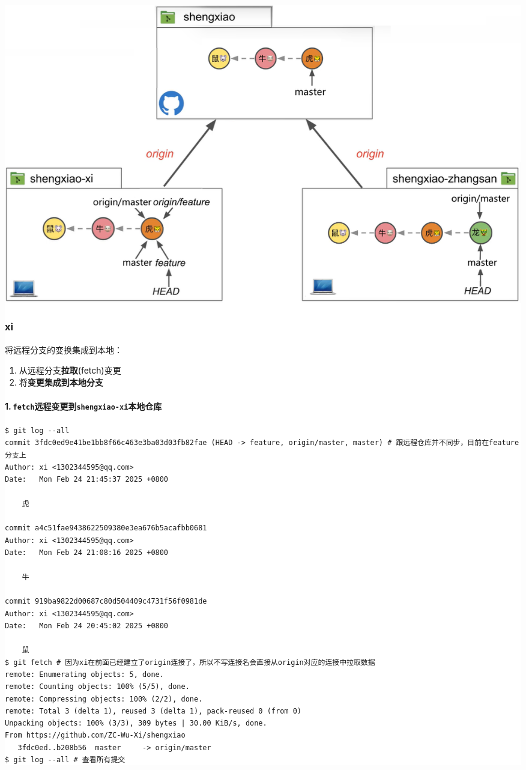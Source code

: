 ![image-20250301120119198](./gitImg/image-20250301120119198.png)

### xi

将远程分支的变换集成到本地：

1. 从远程分支**拉取**(fetch)变更
2. 将**变更集成到本地分支**

#### 1. `fetch`远程变更到`shengxiao-xi`本地仓库

```shell
$ git log --all
commit 3fdc0ed9e41be1bb8f66c463e3ba03d03fb82fae (HEAD -> feature, origin/master, master) # 跟远程仓库并不同步，目前在feature分支上
Author: xi <1302344595@qq.com>
Date:   Mon Feb 24 21:45:37 2025 +0800

    虎

commit a4c51fae9438622509380e3ea676b5acafbb0681
Author: xi <1302344595@qq.com>
Date:   Mon Feb 24 21:08:16 2025 +0800

    牛

commit 919ba9822d00687c80d504409c4731f56f0981de
Author: xi <1302344595@qq.com>
Date:   Mon Feb 24 20:45:02 2025 +0800

    鼠
$ git fetch # 因为xi在前面已经建立了origin连接了，所以不写连接名会直接从origin对应的连接中拉取数据
remote: Enumerating objects: 5, done.
remote: Counting objects: 100% (5/5), done.
remote: Compressing objects: 100% (2/2), done.
remote: Total 3 (delta 1), reused 3 (delta 1), pack-reused 0 (from 0)
Unpacking objects: 100% (3/3), 309 bytes | 30.00 KiB/s, done.
From https://github.com/ZC-Wu-Xi/shengxiao
   3fdc0ed..b208b56  master     -> origin/master
$ git log --all # 查看所有提交
```
